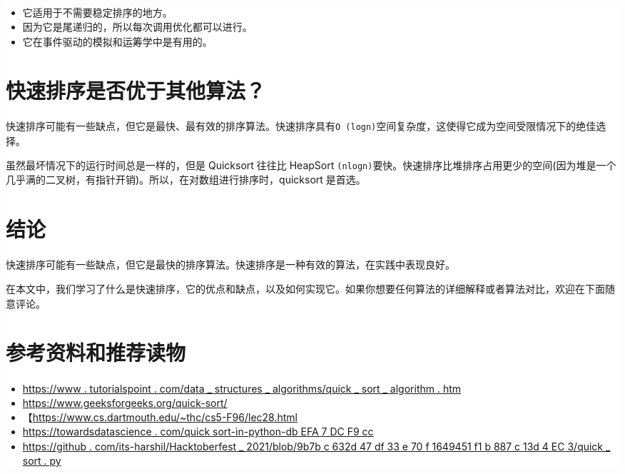 *   它适用于不需要稳定排序的地方。
*   因为它是尾递归的，所以每次调用优化都可以进行。
*   它在事件驱动的模拟和运筹学中是有用的。

# 快速排序是否优于其他算法？

快速排序可能有一些缺点，但它是最快、最有效的排序算法。快速排序具有`O (logn)`空间复杂度，这使得它成为空间受限情况下的绝佳选择。

虽然最坏情况下的运行时间总是一样的，但是 Quicksort 往往比 HeapSort `(nlogn)`要快。快速排序比堆排序占用更少的空间(因为堆是一个几乎满的二叉树，有指针开销)。所以，在对数组进行排序时，quicksort 是首选。

# 结论

快速排序可能有一些缺点，但它是最快的排序算法。快速排序是一种有效的算法，在实践中表现良好。

在本文中，我们学习了什么是快速排序，它的优点和缺点，以及如何实现它。如果你想要任何算法的详细解释或者算法对比，欢迎在下面随意评论。

# 参考资料和推荐读物

*   [https://www . tutorialspoint . com/data _ structures _ algorithms/quick _ sort _ algorithm . htm](https://www.tutorialspoint.com/data_structures_algorithms/quick_sort_algorithm.htm)
*   https://www.geeksforgeeks.org/quick-sort/
*   【https://www.cs.dartmouth.edu/~thc/cs5-F96/lec28.html 
*   [https://towardsdatascience . com/quick sort-in-python-db EFA 7 DC F9 cc](/quicksort-in-python-dbefa7dcf9cc)
*   [https://github . com/its-harshil/Hacktoberfest _ 2021/blob/9b7b c 632d 47 df 33 e 70 f 1649451 f1 b 887 c 13d 4 EC 3/quick _ sort . py](https://github.com/its-harshil/Hacktoberfest_2021/blob/9b7bc632d47df33e70f1649451f1b887c13d4ec3/quick_sort.py)